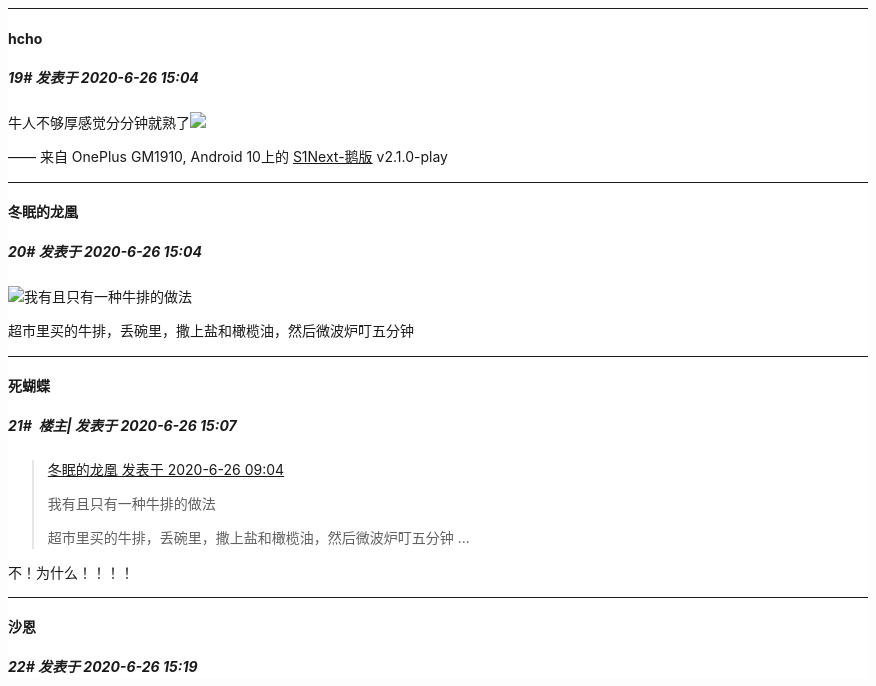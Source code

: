 
*****

####  hcho  
##### 19#       发表于 2020-6-26 15:04




牛人不够厚感觉分分钟就熟了<img src="https://static.saraba1st.com/image/smiley/face2017/001.png" referrerpolicy="no-referrer">

—— 来自 OnePlus GM1910, Android 10上的 [S1Next-鹅版](https://github.com/ykrank/S1-Next/releases) v2.1.0-play







*****

####  冬眠的龙凰  
##### 20#       发表于 2020-6-26 15:04



<img src="https://static.saraba1st.com/image/smiley/face2017/001.png" referrerpolicy="no-referrer">我有且只有一种牛排的做法


超市里买的牛排，丢碗里，撒上盐和橄榄油，然后微波炉叮五分钟







*****

####  死蝴蝶  
##### 21#         楼主| 发表于 2020-6-26 15:07



<blockquote><a href="httphttps://bbs.saraba1st.com/2b/forum.php?mod=redirect&amp;goto=findpost&amp;pid=47959812&amp;ptid=1944177" target="_blank">冬眠的龙凰 发表于 2020-6-26 09:04</a>

我有且只有一种牛排的做法


超市里买的牛排，丢碗里，撒上盐和橄榄油，然后微波炉叮五分钟 ...</blockquote>
不！为什么！！！！







*****

####  沙恩  
##### 22#       发表于 2020-6-26 15:19

